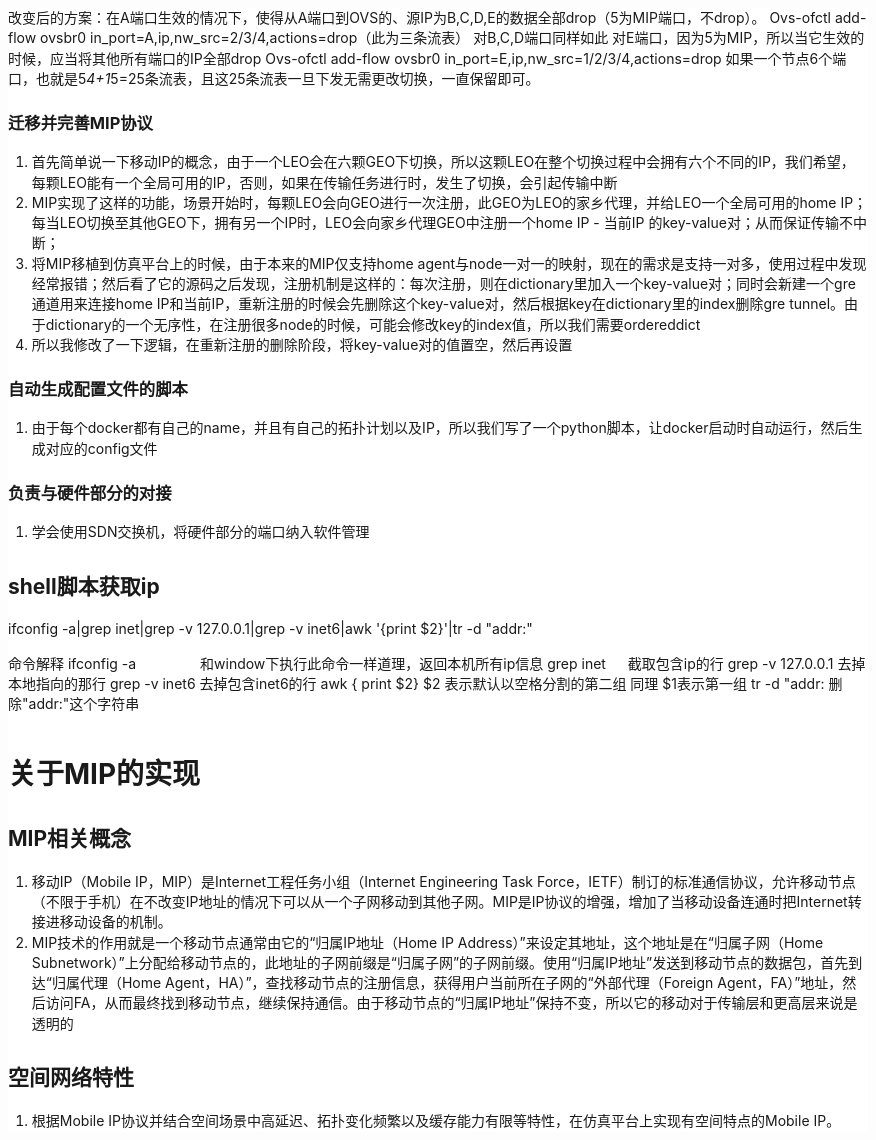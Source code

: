   改变后的方案：在A端口生效的情况下，使得从A端口到OVS的、源IP为B,C,D,E的数据全部drop（5为MIP端口，不drop）。
  Ovs-ofctl add-flow ovsbr0 in_port=A,ip,nw_src=2/3/4,actions=drop（此为三条流表）
  对B,C,D端口同样如此
  对E端口，因为5为MIP，所以当它生效的时候，应当将其他所有端口的IP全部drop
  Ovs-ofctl add-flow ovsbr0 in_port=E,ip,nw_src=1/2/3/4,actions=drop
  如果一个节点6个端口，也就是5*4+1*5=25条流表，且这25条流表一旦下发无需更改切换，一直保留即可。
  
### 迁移并完善MIP协议

1. 首先简单说一下移动IP的概念，由于一个LEO会在六颗GEO下切换，所以这颗LEO在整个切换过程中会拥有六个不同的IP，我们希望，每颗LEO能有一个全局可用的IP，否则，如果在传输任务进行时，发生了切换，会引起传输中断
2. MIP实现了这样的功能，场景开始时，每颗LEO会向GEO进行一次注册，此GEO为LEO的家乡代理，并给LEO一个全局可用的home IP；每当LEO切换至其他GEO下，拥有另一个IP时，LEO会向家乡代理GEO中注册一个home IP - 当前IP 的key-value对；从而保证传输不中断；
3. 将MIP移植到仿真平台上的时候，由于本来的MIP仅支持home agent与node一对一的映射，现在的需求是支持一对多，使用过程中发现经常报错；然后看了它的源码之后发现，注册机制是这样的：每次注册，则在dictionary里加入一个key-value对；同时会新建一个gre通道用来连接home IP和当前IP，重新注册的时候会先删除这个key-value对，然后根据key在dictionary里的index删除gre tunnel。由于dictionary的一个无序性，在注册很多node的时候，可能会修改key的index值，所以我们需要ordereddict
4. 所以我修改了一下逻辑，在重新注册的删除阶段，将key-value对的值置空，然后再设置

### 自动生成配置文件的脚本

1. 由于每个docker都有自己的name，并且有自己的拓扑计划以及IP，所以我们写了一个python脚本，让docker启动时自动运行，然后生成对应的config文件

### 负责与硬件部分的对接

1. 学会使用SDN交换机，将硬件部分的端口纳入软件管理

## shell脚本获取ip
ifconfig -a|grep inet|grep -v 127.0.0.1|grep -v inet6|awk '{print $2}'|tr -d "addr:"

命令解释
 ifconfig -a  　　　　 和window下执行此命令一样道理，返回本机所有ip信息
 grep inet               　   截取包含ip的行
 grep -v 127.0.0.1      去掉本地指向的那行
 grep -v inet6             去掉包含inet6的行
 awk { print $2}         $2 表示默认以空格分割的第二组 同理 $1表示第一组​
 tr -d "addr:               删除"addr:"这个字符串

# 关于MIP的实现

## MIP相关概念

1. 移动IP（Mobile IP，MIP）是Internet工程任务小组（Internet Engineering Task Force，IETF）制订的标准通信协议，允许移动节点（不限于手机）在不改变IP地址的情况下可以从一个子网移动到其他子网。MIP是IP协议的增强，增加了当移动设备连通时把Internet转接进移动设备的机制。
2. MIP技术的作用就是一个移动节点通常由它的“归属IP地址（Home IP Address）”来设定其地址，这个地址是在“归属子网（Home Subnetwork）”上分配给移动节点的，此地址的子网前缀是“归属子网”的子网前缀。使用“归属IP地址”发送到移动节点的数据包，首先到达“归属代理（Home Agent，HA）”，查找移动节点的注册信息，获得用户当前所在子网的“外部代理（Foreign Agent，FA）”地址，然后访问FA，从而最终找到移动节点，继续保持通信。由于移动节点的“归属IP地址”保持不变，所以它的移动对于传输层和更高层来说是透明的

## 空间网络特性

1. 根据Mobile IP协议并结合空间场景中高延迟、拓扑变化频繁以及缓存能力有限等特性，在仿真平台上实现有空间特点的Mobile IP。
